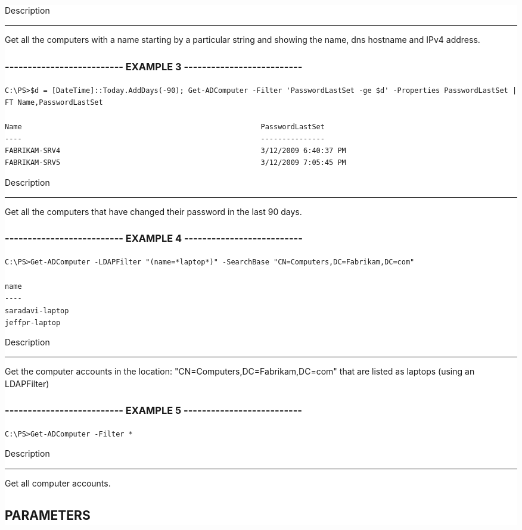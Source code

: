 Description

-----------

Get all the computers with a name starting by a particular string and showing the name, dns hostname and IPv4 address.

### -------------------------- EXAMPLE 3 --------------------------
```
C:\PS>$d = [DateTime]::Today.AddDays(-90); Get-ADComputer -Filter 'PasswordLastSet -ge $d' -Properties PasswordLastSet | FT Name,PasswordLastSet

Name                                                        PasswordLastSet
----                                                        ---------------
FABRIKAM-SRV4                                               3/12/2009 6:40:37 PM
FABRIKAM-SRV5                                               3/12/2009 7:05:45 PM
```

Description

-----------

Get all the computers that have changed their password in the last 90 days.

### -------------------------- EXAMPLE 4 --------------------------
```
C:\PS>Get-ADComputer -LDAPFilter "(name=*laptop*)" -SearchBase "CN=Computers,DC=Fabrikam,DC=com"

name
----
saradavi-laptop
jeffpr-laptop
```

Description

-----------

Get the computer accounts in the location: "CN=Computers,DC=Fabrikam,DC=com" that are listed as laptops (using an LDAPFilter)

### -------------------------- EXAMPLE 5 --------------------------
```
C:\PS>Get-ADComputer -Filter *
```

Description

-----------

Get all computer accounts.

## PARAMETERS
